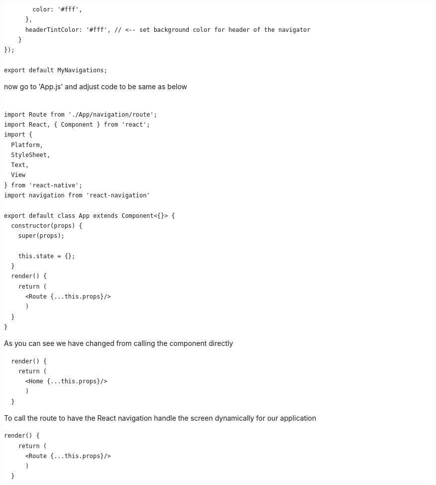 ````
        color: '#fff',
      },
      headerTintColor: '#fff', // <-- set background color for header of the navigator
    }
});

export default MyNavigations;

````

now go to 'App.js' and adjust code to be same as below

````

import Route from './App/navigation/route';
import React, { Component } from 'react';
import {
  Platform,
  StyleSheet,
  Text,
  View
} from 'react-native';
import navigation from 'react-navigation'

export default class App extends Component<{}> {
  constructor(props) {
    super(props);
  
    this.state = {};
  }
  render() {
    return (
      <Route {...this.props}/>
      )
  }
}

````

As you can see we have changed from calling the component directly

````
  render() {
    return (
      <Home {...this.props}/>
      )
  }

````

To call the route to have the React navigation handle the screen dynamically for our application

````
render() {
    return (
      <Route {...this.props}/>
      )
  }

````
